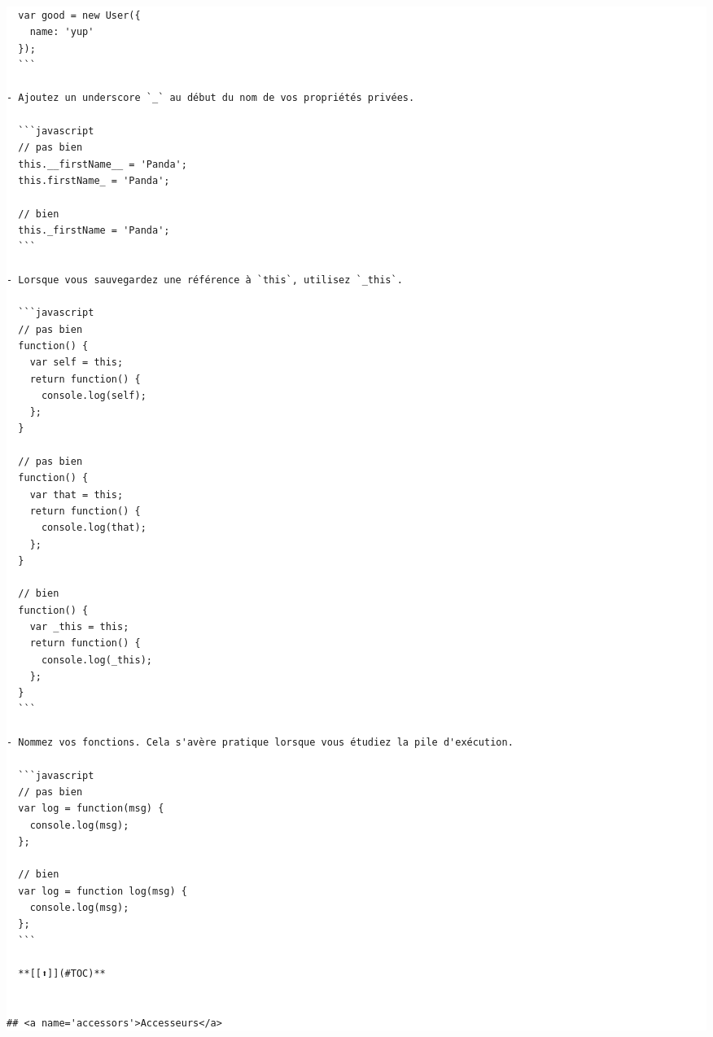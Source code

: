   ```
    var good = new User({
      name: 'yup'
    });
    ```

  - Ajoutez un underscore `_` au début du nom de vos propriétés privées.

    ```javascript
    // pas bien
    this.__firstName__ = 'Panda';
    this.firstName_ = 'Panda';

    // bien
    this._firstName = 'Panda';
    ```

  - Lorsque vous sauvegardez une référence à `this`, utilisez `_this`.

    ```javascript
    // pas bien
    function() {
      var self = this;
      return function() {
        console.log(self);
      };
    }

    // pas bien
    function() {
      var that = this;
      return function() {
        console.log(that);
      };
    }

    // bien
    function() {
      var _this = this;
      return function() {
        console.log(_this);
      };
    }
    ```

  - Nommez vos fonctions. Cela s'avère pratique lorsque vous étudiez la pile d'exécution.

    ```javascript
    // pas bien
    var log = function(msg) {
      console.log(msg);
    };

    // bien
    var log = function log(msg) {
      console.log(msg);
    };
    ```

    **[[⬆]](#TOC)**


## <a name='accessors'>Accesseurs</a>

  ```